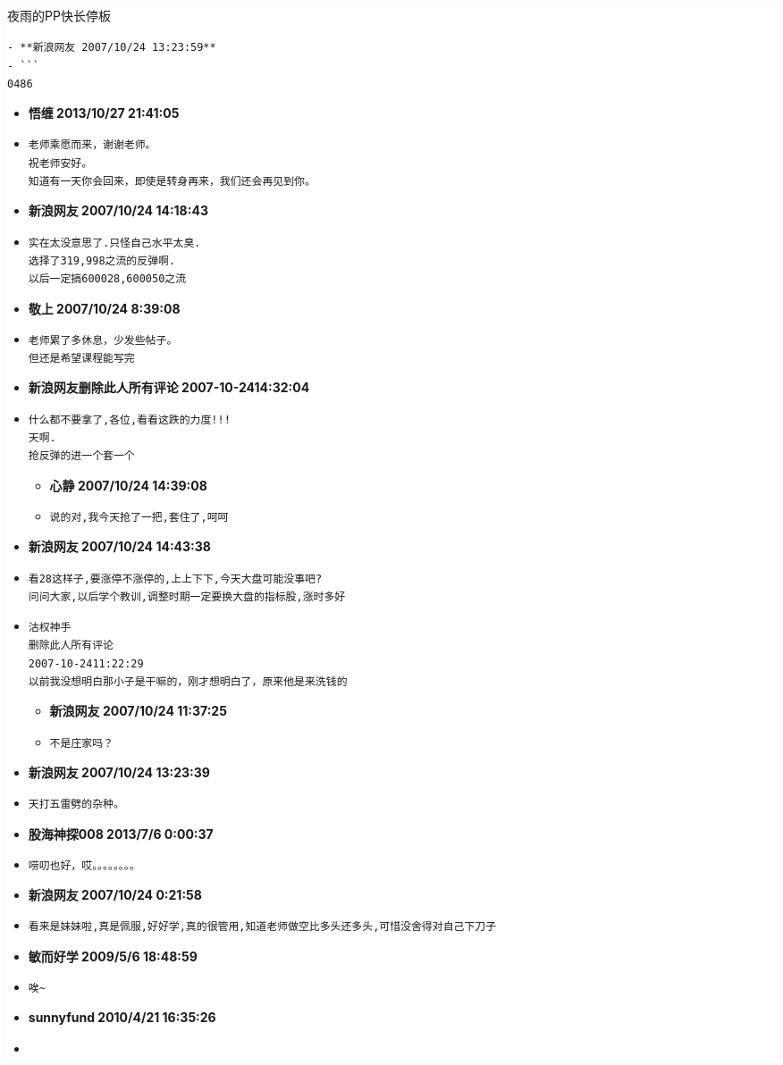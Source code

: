   夜雨的PP快长停板
  ```
- **新浪网友 2007/10/24 13:23:59**
- ```
  0486
  ```
- **悟缠 2013/10/27 21:41:05**
- ```
  老师乘愿而来，谢谢老师。
  祝老师安好。
  知道有一天你会回来，即使是转身再来，我们还会再见到你。
  ```
- **新浪网友 2007/10/24 14:18:43**
- ```
  实在太没意思了.只怪自己水平太臭.
  选择了319,998之流的反弹啊.
  以后一定搞600028,600050之流
  ```
- **敬上 2007/10/24 8:39:08**
- ```
  老师累了多休息，少发些帖子。
  但还是希望课程能写完
  ```
- **新浪网友删除此人所有评论 2007-10-2414:32:04**
- ```
  什么都不要拿了,各位,看看这跌的力度!!!
  天啊.
  抢反弹的进一个套一个
  ```
   - **心静 2007/10/24 14:39:08**
   - ```
     说的对,我今天抢了一把,套住了,呵呵
     ```
- **新浪网友 2007/10/24 14:43:38**
- ```
  看28这样子,要涨停不涨停的,上上下下,今天大盘可能没事吧?
  问问大家,以后学个教训,调整时期一定要换大盘的指标股,涨时多好
  ```
- ```
  沽权神手
  删除此人所有评论
  2007-10-2411:22:29
  以前我没想明白那小子是干嘛的，刚才想明白了，原来他是来洗钱的
  ```
   - **新浪网友 2007/10/24 11:37:25**
   - ```
     不是庄家吗？
     ```
- **新浪网友 2007/10/24 13:23:39**
- ```
  天打五雷劈的杂种。
  ```
- **股海神探008 2013/7/6 0:00:37**
- ```
  唠叨也好，哎。。。。。。。。
  ```
- **新浪网友 2007/10/24 0:21:58**
- ```
  看来是妹妹啦,真是佩服,好好学,真的很管用,知道老师做空比多头还多头,可惜没舍得对自己下刀子
  ```
- **敏而好学 2009/5/6 18:48:59**
- ```
  唉~
  ```
- **sunnyfund 2010/4/21 16:35:26**
- ```